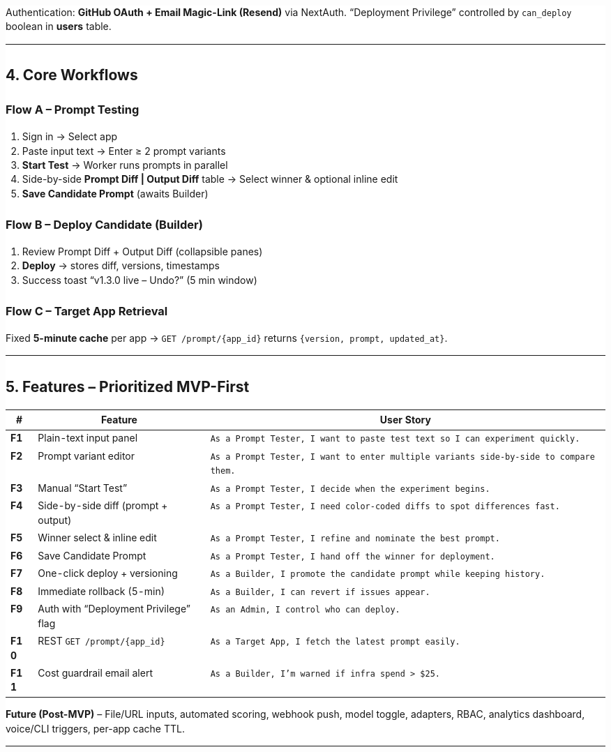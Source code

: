 Authentication: **GitHub OAuth + Email Magic-Link (Resend)** via NextAuth.
“Deployment Privilege” controlled by `can_deploy` boolean in **users** table.

---

## 4. Core Workflows

### Flow A  – Prompt Testing

1. Sign in → Select app
2. Paste input text → Enter ≥ 2 prompt variants
3. **Start Test** → Worker runs prompts in parallel
4. Side-by-side **Prompt Diff | Output Diff** table → Select winner & optional inline edit
5. **Save Candidate Prompt** (awaits Builder)

### Flow B  – Deploy Candidate (Builder)

1. Review Prompt Diff + Output Diff (collapsible panes)
2. **Deploy** → stores diff, versions, timestamps
3. Success toast “v1.3.0 live – Undo?” (5 min window)

### Flow C  – Target App Retrieval

Fixed **5-minute cache** per app → `GET /prompt/{app_id}` returns `{version, prompt, updated_at}`.

---

## 5. Features – Prioritized MVP-First

| #       | Feature                               | User Story                                                                            |
| ------- | ------------------------------------- | ------------------------------------------------------------------------------------- |
| **F1**  | Plain-text input panel                | `As a Prompt Tester, I want to paste test text so I can experiment quickly.`          |
| **F2**  | Prompt variant editor                 | `As a Prompt Tester, I want to enter multiple variants side-by-side to compare them.` |
| **F3**  | Manual “Start Test”                   | `As a Prompt Tester, I decide when the experiment begins.`                            |
| **F4**  | Side-by-side diff (prompt + output)   | `As a Prompt Tester, I need color-coded diffs to spot differences fast.`              |
| **F5**  | Winner select & inline edit           | `As a Prompt Tester, I refine and nominate the best prompt.`                          |
| **F6**  | Save Candidate Prompt                 | `As a Prompt Tester, I hand off the winner for deployment.`                           |
| **F7**  | One-click deploy + versioning         | `As a Builder, I promote the candidate prompt while keeping history.`                 |
| **F8**  | Immediate rollback (5-min)            | `As a Builder, I can revert if issues appear.`                                        |
| **F9**  | Auth with “Deployment Privilege” flag | `As an Admin, I control who can deploy.`                                              |
| **F10** | REST `GET /prompt/{app_id}`           | `As a Target App, I fetch the latest prompt easily.`                                  |
| **F11** | Cost guardrail email alert            | `As a Builder, I’m warned if infra spend > $25.`                                      |

**Future (Post-MVP)** – File/URL inputs, automated scoring, webhook push, model toggle, adapters, RBAC, analytics dashboard, voice/CLI triggers, per-app cache TTL.

---